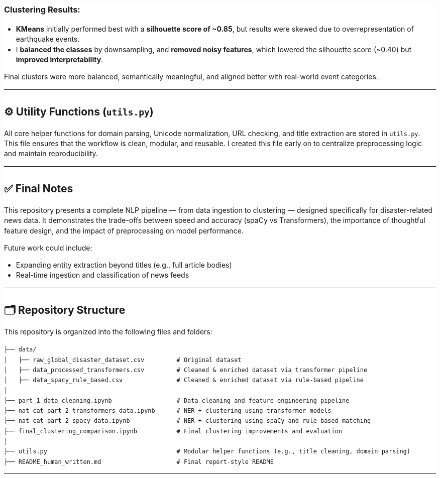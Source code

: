 ### Clustering Results:
- **KMeans** initially performed best with a **silhouette score of ~0.85**, but results were skewed due to overrepresentation of earthquake events.
- I **balanced the classes** by downsampling, and **removed noisy features**, which lowered the silhouette score (~0.40) but **improved interpretability**.

Final clusters were more balanced, semantically meaningful, and aligned better with real-world event categories.

---

## ⚙️ Utility Functions (`utils.py`)

All core helper functions for domain parsing, Unicode normalization, URL checking, and title extraction are stored in `utils.py`. This file ensures that the workflow is clean, modular, and reusable. I created this file early on to centralize preprocessing logic and maintain reproducibility.

---

## ✅ Final Notes

This repository presents a complete NLP pipeline — from data ingestion to clustering — designed specifically for disaster-related news data. It demonstrates the trade-offs between speed and accuracy (spaCy vs Transformers), the importance of thoughtful feature design, and the impact of preprocessing on model performance.

Future work could include:
- Expanding entity extraction beyond titles (e.g., full article bodies)
- Real-time ingestion and classification of news feeds


---

## 🗂 Repository Structure

This repository is organized into the following files and folders:

```
├── data/
│   ├── raw_global_disaster_dataset.csv         # Original dataset
│   ├── data_processed_transformers.csv         # Cleaned & enriched dataset via transformer pipeline
│   ├── data_spacy_rule_based.csv               # Cleaned & enriched dataset via rule-based pipeline
│
├── part_1_data_cleaning.ipynb                  # Data cleaning and feature engineering pipeline
├── nat_cat_part_2_transformers_data.ipynb      # NER + clustering using transformer models
├── nat_cat_part_2_spacy_data.ipynb             # NER + clustering using spaCy and rule-based matching
├── final_clustering_comparison.ipynb           # Final clustering improvements and evaluation
│
├── utils.py                                    # Modular helper functions (e.g., title cleaning, domain parsing)
├── README_human_written.md                     # Final report-style README
```

---